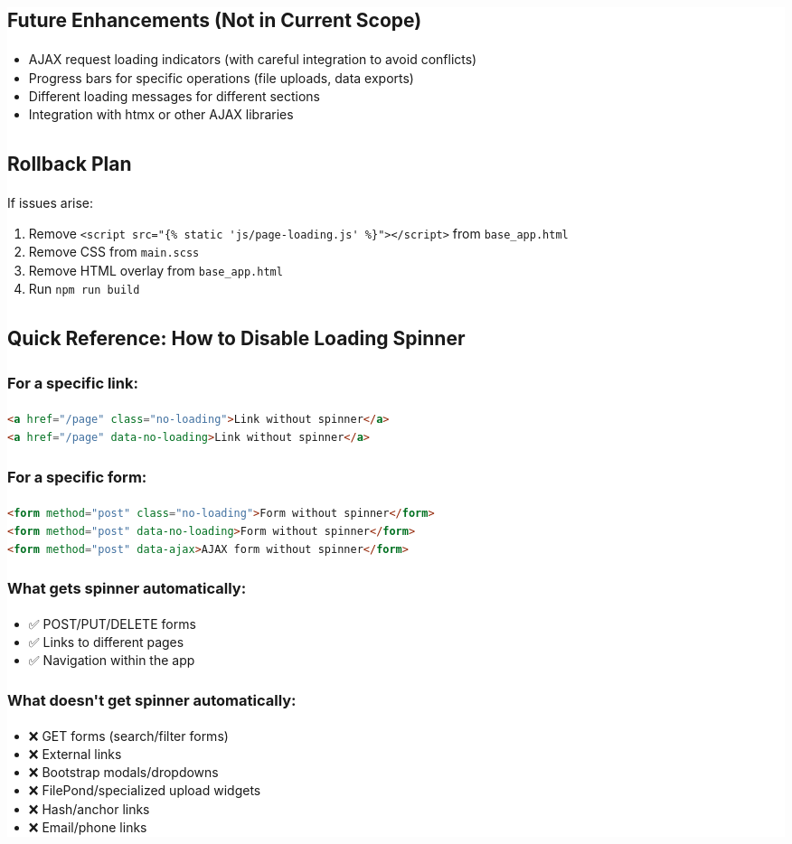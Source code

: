 ## Future Enhancements (Not in Current Scope)

- AJAX request loading indicators (with careful integration to avoid conflicts)
- Progress bars for specific operations (file uploads, data exports)
- Different loading messages for different sections
- Integration with htmx or other AJAX libraries

## Rollback Plan

If issues arise:

1. Remove `<script src="{% static 'js/page-loading.js' %}"></script>` from `base_app.html`
2. Remove CSS from `main.scss`
3. Remove HTML overlay from `base_app.html`
4. Run `npm run build`

## Quick Reference: How to Disable Loading Spinner

### For a specific link:
```html
<a href="/page" class="no-loading">Link without spinner</a>
<a href="/page" data-no-loading>Link without spinner</a>
```

### For a specific form:
```html
<form method="post" class="no-loading">Form without spinner</form>
<form method="post" data-no-loading>Form without spinner</form>
<form method="post" data-ajax>AJAX form without spinner</form>
```

### What gets spinner automatically:
- ✅ POST/PUT/DELETE forms
- ✅ Links to different pages
- ✅ Navigation within the app

### What doesn't get spinner automatically:
- ❌ GET forms (search/filter forms)
- ❌ External links
- ❌ Bootstrap modals/dropdowns
- ❌ FilePond/specialized upload widgets
- ❌ Hash/anchor links
- ❌ Email/phone links

